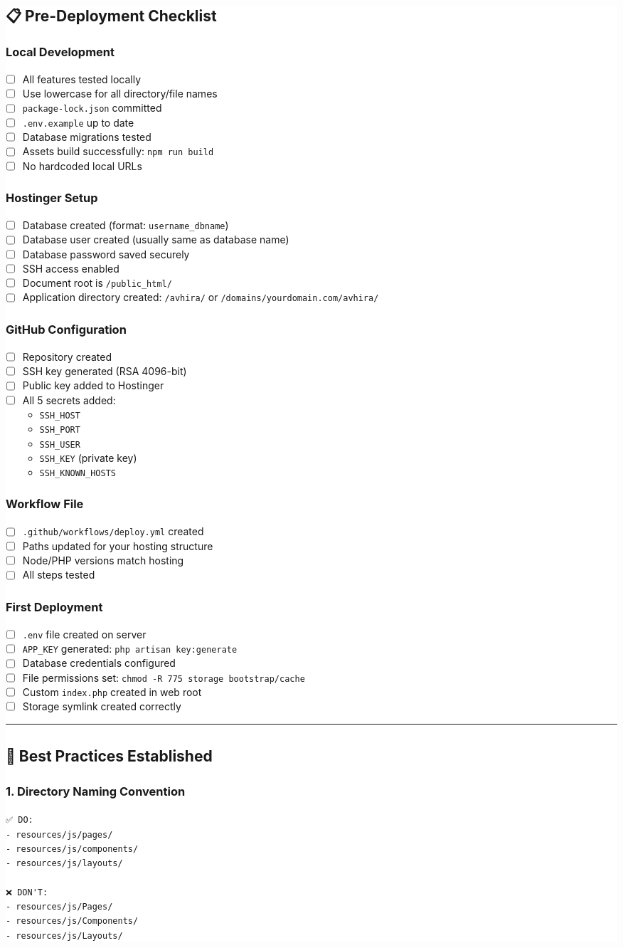 ## 📋 Pre-Deployment Checklist

### Local Development
- [ ] All features tested locally
- [ ] Use lowercase for all directory/file names
- [ ] `package-lock.json` committed
- [ ] `.env.example` up to date
- [ ] Database migrations tested
- [ ] Assets build successfully: `npm run build`
- [ ] No hardcoded local URLs

### Hostinger Setup
- [ ] Database created (format: `username_dbname`)
- [ ] Database user created (usually same as database name)
- [ ] Database password saved securely
- [ ] SSH access enabled
- [ ] Document root is `/public_html/`
- [ ] Application directory created: `/avhira/` or `/domains/yourdomain.com/avhira/`

### GitHub Configuration
- [ ] Repository created
- [ ] SSH key generated (RSA 4096-bit)
- [ ] Public key added to Hostinger
- [ ] All 5 secrets added:
  - `SSH_HOST`
  - `SSH_PORT`
  - `SSH_USER`
  - `SSH_KEY` (private key)
  - `SSH_KNOWN_HOSTS`

### Workflow File
- [ ] `.github/workflows/deploy.yml` created
- [ ] Paths updated for your hosting structure
- [ ] Node/PHP versions match hosting
- [ ] All steps tested

### First Deployment
- [ ] `.env` file created on server
- [ ] `APP_KEY` generated: `php artisan key:generate`
- [ ] Database credentials configured
- [ ] File permissions set: `chmod -R 775 storage bootstrap/cache`
- [ ] Custom `index.php` created in web root
- [ ] Storage symlink created correctly

---

## 🎯 Best Practices Established

### 1. Directory Naming Convention
```
✅ DO:
- resources/js/pages/
- resources/js/components/
- resources/js/layouts/

❌ DON'T:
- resources/js/Pages/
- resources/js/Components/
- resources/js/Layouts/
```
